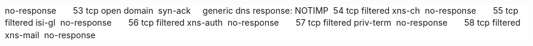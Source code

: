 <td>no-response</td>
<td> </td>
<td> </td>
<td> </td>
</tr>
<tr class="open">
<td>53</td>
<td>tcp</td>
<td>open</td>
<td>domain </td>
<td>syn-ack</td>
<td> </td>
<td> </td>
<td>generic dns response: NOTIMP </td>
</tr>
<tr class="filtered">
<td>54</td>
<td>tcp</td>
<td>filtered</td>
<td>xns-ch </td>
<td>no-response</td>
<td> </td>
<td> </td>
<td> </td>
</tr>
<tr class="filtered">
<td>55</td>
<td>tcp</td>
<td>filtered</td>
<td>isi-gl </td>
<td>no-response</td>
<td> </td>
<td> </td>
<td> </td>
</tr>
<tr class="filtered">
<td>56</td>
<td>tcp</td>
<td>filtered</td>
<td>xns-auth </td>
<td>no-response</td>
<td> </td>
<td> </td>
<td> </td>
</tr>
<tr class="filtered">
<td>57</td>
<td>tcp</td>
<td>filtered</td>
<td>priv-term </td>
<td>no-response</td>
<td> </td>
<td> </td>
<td> </td>
</tr>
<tr class="filtered">
<td>58</td>
<td>tcp</td>
<td>filtered</td>
<td>xns-mail </td>
<td>no-response</td>
<td> </td>
<td> </td>
<td> </td>